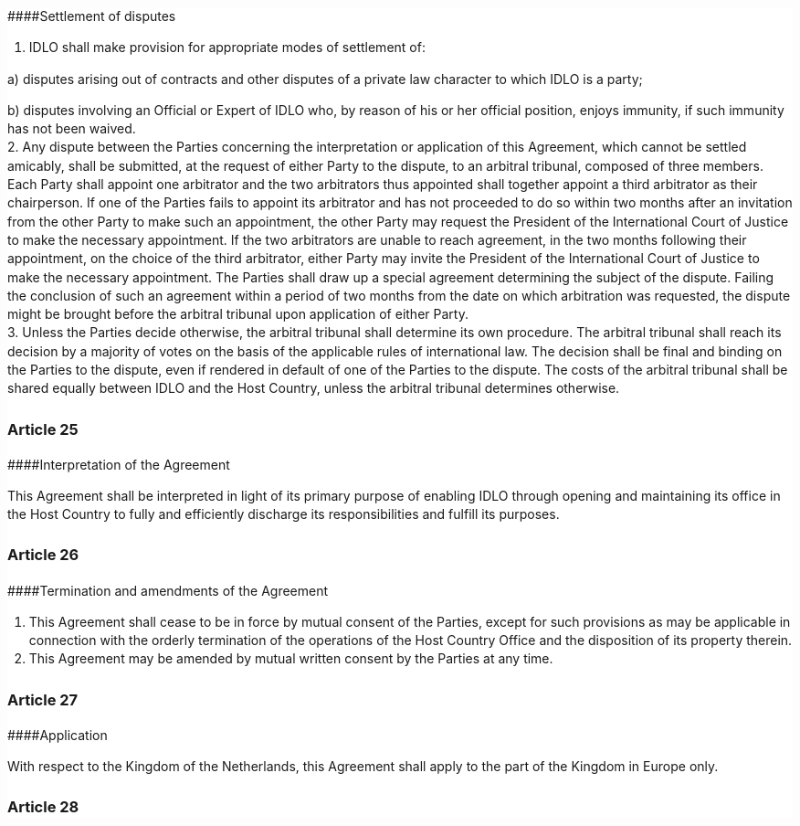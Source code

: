 ####Settlement of disputes

1.  IDLO shall make provision for appropriate modes of settlement of: 

a) disputes arising out of contracts and other disputes of a private law character to which IDLO is a party;  

b) disputes involving an Official or Expert of IDLO who, by reason of his or her official position, enjoys immunity, if such immunity has not been waived.     
2.  Any dispute between the Parties concerning the interpretation or application of this Agreement, which cannot be settled amicably, shall be submitted, at the request of either Party to the dispute, to an arbitral tribunal, composed of three members. Each Party shall appoint one arbitrator and the two arbitrators thus appointed shall together appoint a third arbitrator as their chairperson. If one of the Parties fails to appoint its arbitrator and has not proceeded to do so within two months after an invitation from the other Party to make such an appointment, the other Party may request the President of the International Court of Justice to make the necessary appointment. If the two arbitrators are unable to reach agreement, in the two months following their appointment, on the choice of the third arbitrator, either Party may invite the President of the International Court of Justice to make the necessary appointment. The Parties shall draw up a special agreement determining the subject of the dispute. Failing the conclusion of such an agreement within a period of two months from the date on which arbitration was requested, the dispute might be brought before the arbitral tribunal upon application of either Party.   
3.  Unless the Parties decide otherwise, the arbitral tribunal shall determine its own procedure. The arbitral tribunal shall reach its decision by a majority of votes on the basis of the applicable rules of international law. The decision shall be final and binding on the Parties to the dispute, even if rendered in default of one of the Parties to the dispute. The costs of the arbitral tribunal shall be shared equally between IDLO and the Host Country, unless the arbitral tribunal determines otherwise.  

### Article  25  

####Interpretation of the Agreement

This Agreement shall be interpreted in light of its primary purpose of enabling IDLO through opening and maintaining its office in the Host Country to fully and efficiently discharge its responsibilities and fulfill its purposes. 

### Article  26  

####Termination and amendments of the Agreement

1.  This Agreement shall cease to be in force by mutual consent of the Parties, except for such provisions as may be applicable in connection with the orderly termination of the operations of the Host Country Office and the disposition of its property therein.   
2.  This Agreement may be amended by mutual written consent by the Parties at any time.  

### Article  27  

####Application

With respect to the Kingdom of the Netherlands, this Agreement shall apply to the part of the Kingdom in Europe only. 

### Article  28  
